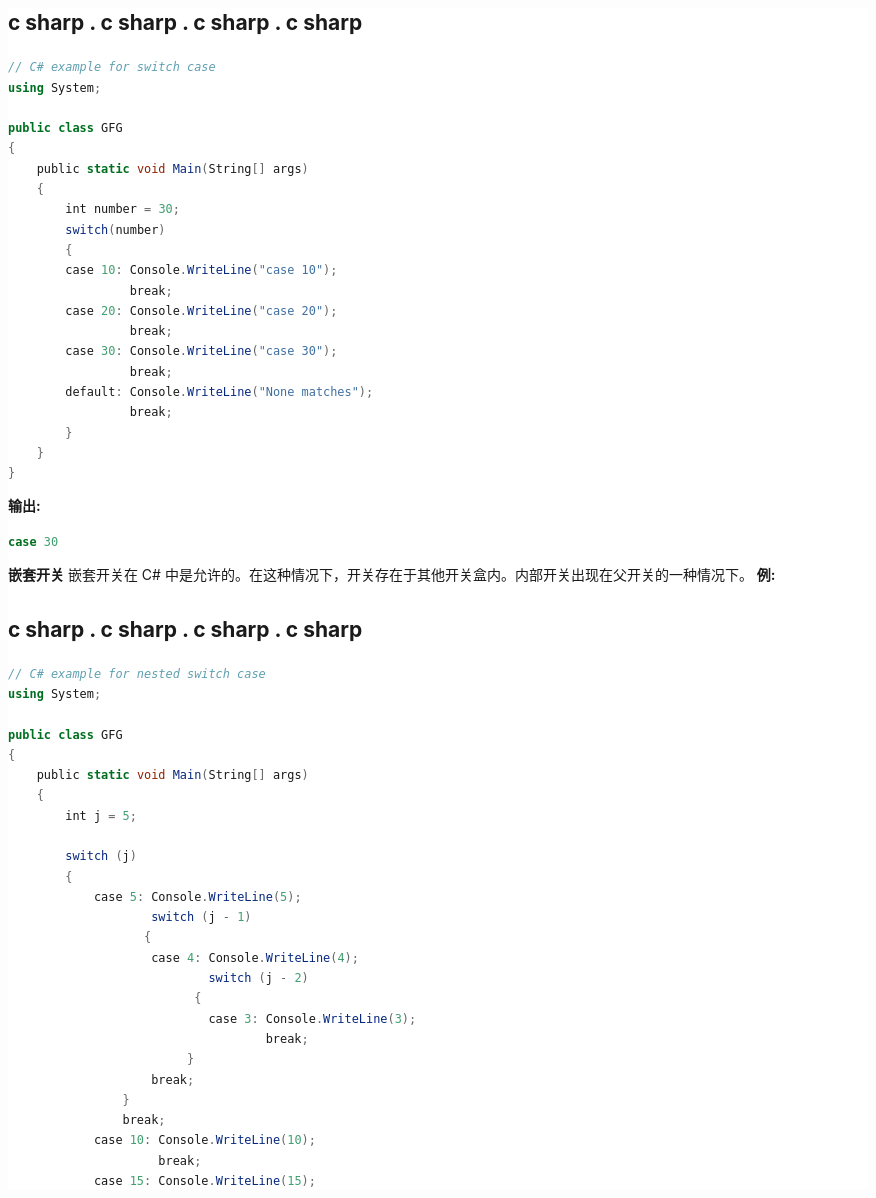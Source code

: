 ## c sharp . c sharp . c sharp . c sharp

```cs
// C# example for switch case
using System;

public class GFG
{
    public static void Main(String[] args)
    {
        int number = 30;
        switch(number)
        {
        case 10: Console.WriteLine("case 10");
                 break;
        case 20: Console.WriteLine("case 20");
                 break;
        case 30: Console.WriteLine("case 30");
                 break;
        default: Console.WriteLine("None matches");
                 break;
        }
    }
}
```

**输出:**

```cs
case 30
```

**嵌套开关**
嵌套开关在 C# 中是允许的。在这种情况下，开关存在于其他开关盒内。内部开关出现在父开关的一种情况下。
**例:**

## c sharp . c sharp . c sharp . c sharp

```cs
// C# example for nested switch case
using System;

public class GFG
{
    public static void Main(String[] args)
    {
        int j = 5;

        switch (j)
        {
            case 5: Console.WriteLine(5);
                    switch (j - 1)
                   {
                    case 4: Console.WriteLine(4);
                            switch (j - 2)
                          {
                            case 3: Console.WriteLine(3);
                                    break;
                         }
                    break;
                }
                break;
            case 10: Console.WriteLine(10);
                     break;
            case 15: Console.WriteLine(15);
```